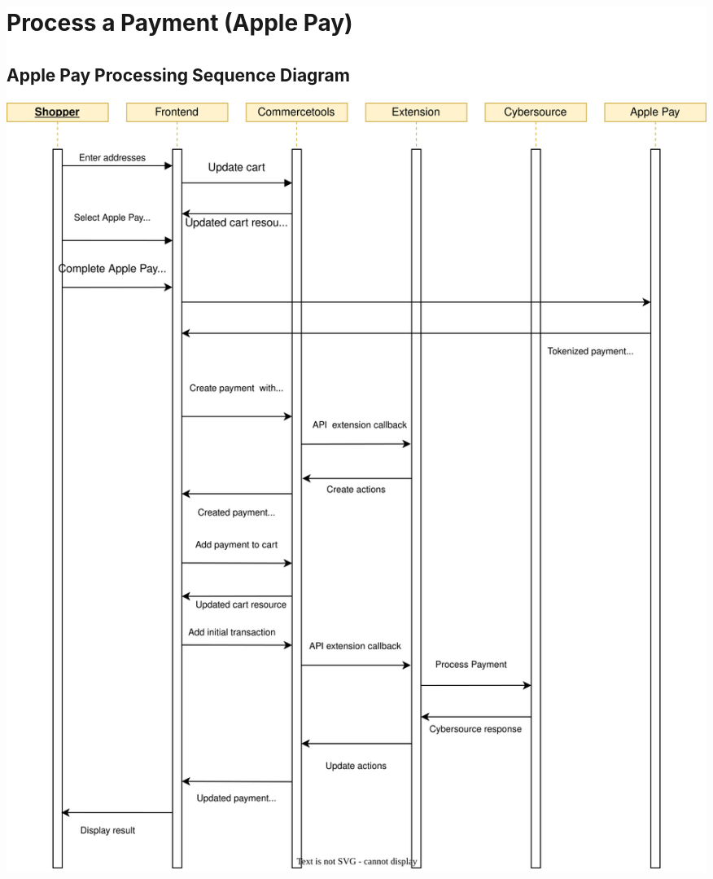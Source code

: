 # Process a Payment (Apple Pay)

## Apple Pay Processing Sequence Diagram

![Apple Pay Processing flow](images/Flow-Diagram-ApplePay.svg)
